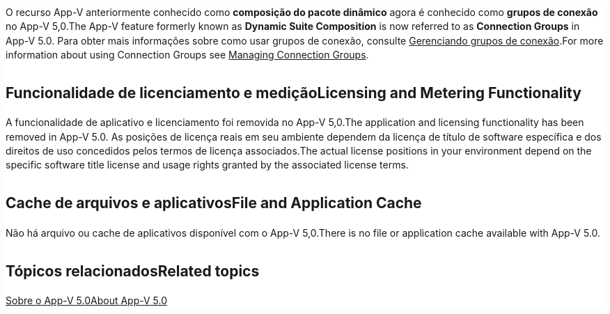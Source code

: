 
<span data-ttu-id="5e127-167">O recurso App-V anteriormente conhecido como **composição do pacote dinâmico** agora é conhecido como **grupos de conexão** no App-V 5,0.</span><span class="sxs-lookup"><span data-stu-id="5e127-167">The App-V feature formerly known as **Dynamic Suite Composition** is now referred to as **Connection Groups** in App-V 5.0.</span></span> <span data-ttu-id="5e127-168">Para obter mais informações sobre como usar grupos de conexão, consulte [Gerenciando grupos de conexão](managing-connection-groups.md).</span><span class="sxs-lookup"><span data-stu-id="5e127-168">For more information about using Connection Groups see [Managing Connection Groups](managing-connection-groups.md).</span></span>

## <span data-ttu-id="5e127-169">Funcionalidade de licenciamento e medição</span><span class="sxs-lookup"><span data-stu-id="5e127-169">Licensing and Metering Functionality</span></span>


<span data-ttu-id="5e127-170">A funcionalidade de aplicativo e licenciamento foi removida no App-V 5,0.</span><span class="sxs-lookup"><span data-stu-id="5e127-170">The application and licensing functionality has been removed in App-V 5.0.</span></span> <span data-ttu-id="5e127-171">As posições de licença reais em seu ambiente dependem da licença de título de software específica e dos direitos de uso concedidos pelos termos de licença associados.</span><span class="sxs-lookup"><span data-stu-id="5e127-171">The actual license positions in your environment depend on the specific software title license and usage rights granted by the associated license terms.</span></span>

## <span data-ttu-id="5e127-172">Cache de arquivos e aplicativos</span><span class="sxs-lookup"><span data-stu-id="5e127-172">File and Application Cache</span></span>


<span data-ttu-id="5e127-173">Não há arquivo ou cache de aplicativos disponível com o App-V 5,0.</span><span class="sxs-lookup"><span data-stu-id="5e127-173">There is no file or application cache available with App-V 5.0.</span></span>






## <span data-ttu-id="5e127-174">Tópicos relacionados</span><span class="sxs-lookup"><span data-stu-id="5e127-174">Related topics</span></span>


[<span data-ttu-id="5e127-175">Sobre o App-V 5.0</span><span class="sxs-lookup"><span data-stu-id="5e127-175">About App-V 5.0</span></span>](about-app-v-50.md)

 

 





